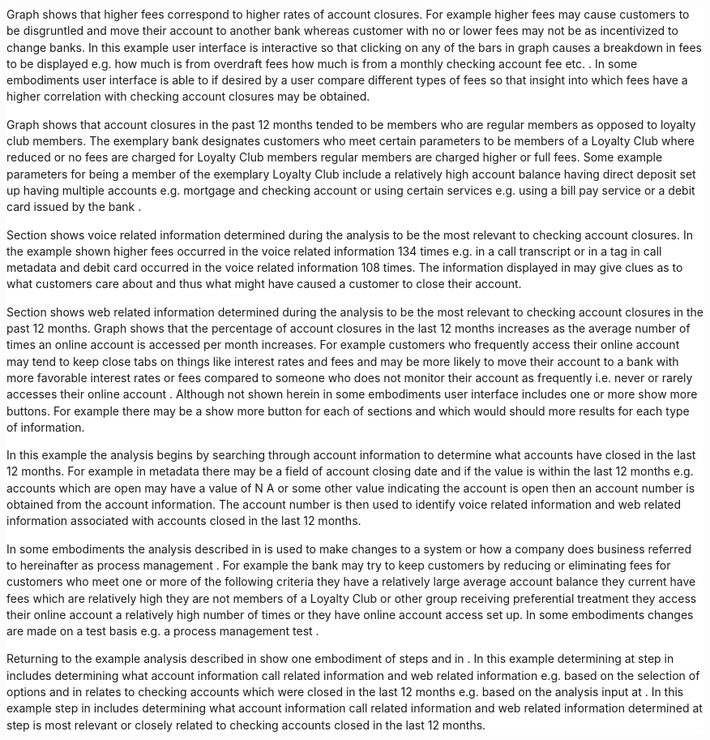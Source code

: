 Graph shows that higher fees correspond to higher rates of account closures. For example higher fees may cause customers to be disgruntled and move their account to another bank whereas customer with no or lower fees may not be as incentivized to change banks. In this example user interface is interactive so that clicking on any of the bars in graph causes a breakdown in fees to be displayed e.g. how much is from overdraft fees how much is from a monthly checking account fee etc. . In some embodiments user interface is able to if desired by a user compare different types of fees so that insight into which fees have a higher correlation with checking account closures may be obtained.

Graph shows that account closures in the past 12 months tended to be members who are regular members as opposed to loyalty club members. The exemplary bank designates customers who meet certain parameters to be members of a Loyalty Club where reduced or no fees are charged for Loyalty Club members regular members are charged higher or full fees. Some example parameters for being a member of the exemplary Loyalty Club include a relatively high account balance having direct deposit set up having multiple accounts e.g. mortgage and checking account or using certain services e.g. using a bill pay service or a debit card issued by the bank .

Section shows voice related information determined during the analysis to be the most relevant to checking account closures. In the example shown higher fees occurred in the voice related information 134 times e.g. in a call transcript or in a tag in call metadata and debit card occurred in the voice related information 108 times. The information displayed in may give clues as to what customers care about and thus what might have caused a customer to close their account.

Section shows web related information determined during the analysis to be the most relevant to checking account closures in the past 12 months. Graph shows that the percentage of account closures in the last 12 months increases as the average number of times an online account is accessed per month increases. For example customers who frequently access their online account may tend to keep close tabs on things like interest rates and fees and may be more likely to move their account to a bank with more favorable interest rates or fees compared to someone who does not monitor their account as frequently i.e. never or rarely accesses their online account . Although not shown herein in some embodiments user interface includes one or more show more buttons. For example there may be a show more button for each of sections and which would should more results for each type of information.

In this example the analysis begins by searching through account information to determine what accounts have closed in the last 12 months. For example in metadata there may be a field of account closing date and if the value is within the last 12 months e.g. accounts which are open may have a value of N A or some other value indicating the account is open then an account number is obtained from the account information. The account number is then used to identify voice related information and web related information associated with accounts closed in the last 12 months.

In some embodiments the analysis described in is used to make changes to a system or how a company does business referred to hereinafter as process management . For example the bank may try to keep customers by reducing or eliminating fees for customers who meet one or more of the following criteria they have a relatively large average account balance they current have fees which are relatively high they are not members of a Loyalty Club or other group receiving preferential treatment they access their online account a relatively high number of times or they have online account access set up. In some embodiments changes are made on a test basis e.g. a process management test .

Returning to the example analysis described in show one embodiment of steps and in . In this example determining at step in includes determining what account information call related information and web related information e.g. based on the selection of options and in relates to checking accounts which were closed in the last 12 months e.g. based on the analysis input at . In this example step in includes determining what account information call related information and web related information determined at step is most relevant or closely related to checking accounts closed in the last 12 months.
